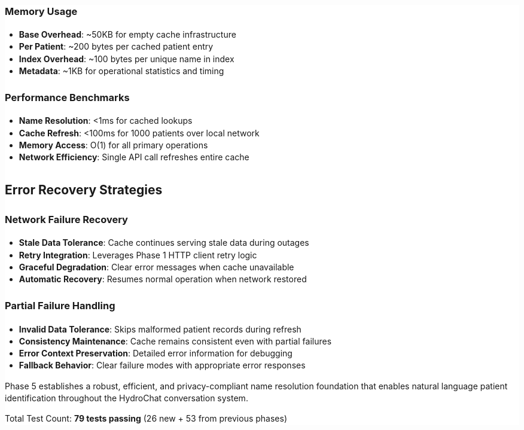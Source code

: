 ### Memory Usage
- **Base Overhead**: ~50KB for empty cache infrastructure
- **Per Patient**: ~200 bytes per cached patient entry
- **Index Overhead**: ~100 bytes per unique name in index
- **Metadata**: ~1KB for operational statistics and timing

### Performance Benchmarks
- **Name Resolution**: <1ms for cached lookups
- **Cache Refresh**: <100ms for 1000 patients over local network
- **Memory Access**: O(1) for all primary operations
- **Network Efficiency**: Single API call refreshes entire cache

## Error Recovery Strategies

### Network Failure Recovery
- **Stale Data Tolerance**: Cache continues serving stale data during outages
- **Retry Integration**: Leverages Phase 1 HTTP client retry logic
- **Graceful Degradation**: Clear error messages when cache unavailable
- **Automatic Recovery**: Resumes normal operation when network restored

### Partial Failure Handling
- **Invalid Data Tolerance**: Skips malformed patient records during refresh
- **Consistency Maintenance**: Cache remains consistent even with partial failures
- **Error Context Preservation**: Detailed error information for debugging
- **Fallback Behavior**: Clear failure modes with appropriate error responses

Phase 5 establishes a robust, efficient, and privacy-compliant name resolution foundation that enables natural language patient identification throughout the HydroChat conversation system.

Total Test Count: **79 tests passing** (26 new + 53 from previous phases)
